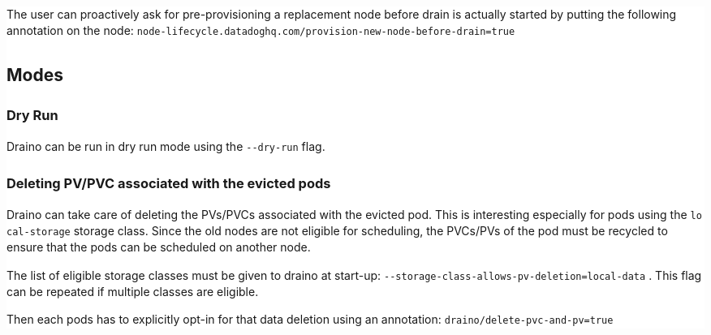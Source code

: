 The user can proactively ask for pre-provisioning a replacement node before drain is actually started by putting the following annotation on the node: `node-lifecycle.datadoghq.com/provision-new-node-before-drain=true`

## Modes

### Dry Run
Draino can be run in dry run mode using the `--dry-run` flag.

### Deleting PV/PVC associated with the evicted pods
Draino can take care of deleting the PVs/PVCs associated with the evicted pod. This is interesting especially for pods using the `local-storage` storage class. Since the old nodes are not eligible for scheduling, the PVCs/PVs of the pod must be recycled to ensure that the pods can be scheduled on another node.

The list of eligible storage classes must be given to draino at start-up: `--storage-class-allows-pv-deletion=local-data` . This flag can be repeated if multiple classes are eligible.

Then each pods has to explicitly opt-in for that data deletion using an annotation: `draino/delete-pvc-and-pv=true`
